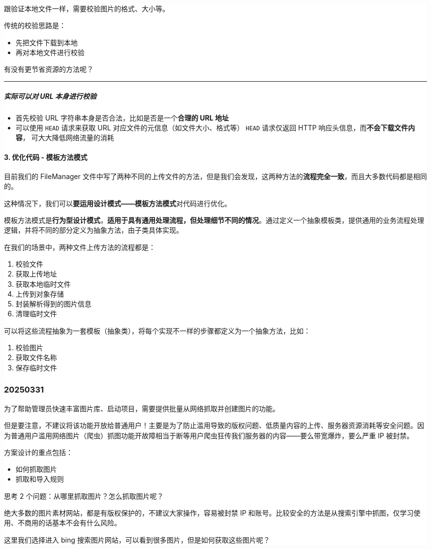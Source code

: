 跟验证本地文件一样，需要校验图片的格式、大小等。

传统的校验思路是：

- 先把文件下载到本地
- 再对本地文件进行校验

有没有更节省资源的方法呢？

------

##### 实际可以对 URL 本身进行校验

- 首先校验 URL 字符串本身是否合法，比如是否是一个**合理的 URL 地址**
- 可以使用 `HEAD` 请求来获取 URL 对应文件的元信息（如文件大小、格式等）
   `HEAD` 请求仅返回 HTTP 响应头信息，而**不会下载文件内容**，
   可大大降低网络流量的消耗

#### 3. 优化代码 - 模板方法模式

目前我们的 FileManager 文件中写了两种不同的上传文件的方法，但是我们会发现，这两种方法的**流程完全一致**，而且大多数代码都是相同的。

这种情况下，我们可以**要运用设计模式——模板方法模式**对代码进行优化。

模板方法模式是**行为型设计模式**，**适用于具有通用处理流程，但处理细节不同的情况**。通过定义一个抽象模板类，提供通用的业务流程处理逻辑，并将不同的部分定义为抽象方法，由子类具体实现。

在我们的场景中，两种文件上传方法的流程都是：

1. 校验文件
2. 获取上传地址
3. 获取本地临时文件
4. 上传到对象存储
5. 封装解析得到的图片信息
6. 清理临时文件

可以将这些流程抽象为一套模板（抽象类），将每个实现不一样的步骤都定义为一个抽象方法，比如：

1. 校验图片
2. 获取文件名称
3. 保存临时文件



### 20250331

为了帮助管理员快速丰富图片库、启动项目，需要提供批量从网络抓取并创建图片的功能。

但是要注意，不建议将该功能开放给普通用户！主要是为了防止滥用导致的版权问题、低质量内容的上传、服务器资源消耗等安全问题。因为普通用户滥用网络图片（爬虫）抓图功能开故障相当于断等用户爬虫狂传我们服务器的内容——要么带宽爆炸，要么严重 IP 被封禁。

方案设计的重点包括：

- 如何抓取图片
- 抓取和导入规则

思考 2 个问题：从哪里抓取图片？怎么抓取图片呢？

绝大多数的图片素材网站，都是有版权保护的，不建议大家操作，容易被封禁 IP 和账号。比较安全的方法是从搜索引擎中抓图，仅学习使用、不商用的话基本不会有什么风险。

这里我们选择进入 bing 搜索图片网站，可以看到很多图片，但是如何获取这些图片呢？
